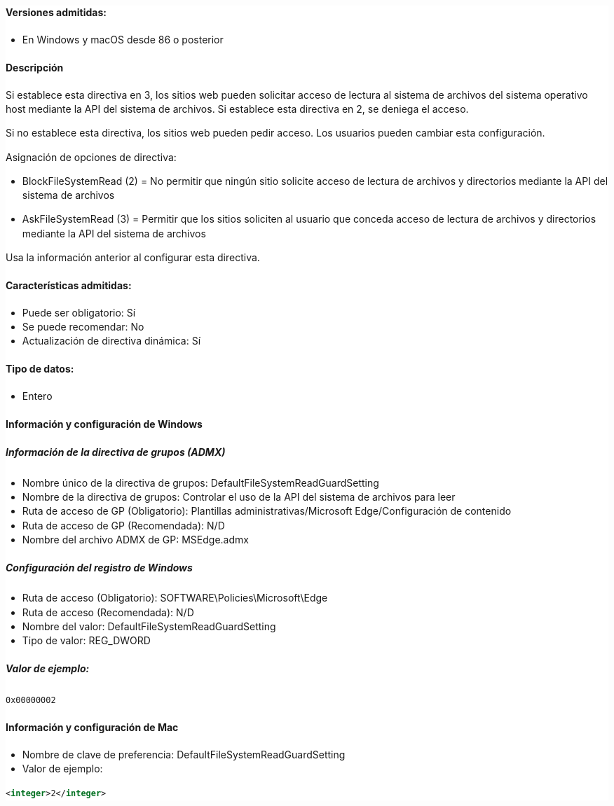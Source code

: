   
  #### Versiones admitidas:
  - En Windows y macOS desde 86 o posterior

  #### Descripción
  Si establece esta directiva en 3, los sitios web pueden solicitar acceso de lectura al sistema de archivos del sistema operativo host mediante la API del sistema de archivos. Si establece esta directiva en 2, se deniega el acceso.

Si no establece esta directiva, los sitios web pueden pedir acceso. Los usuarios pueden cambiar esta configuración.

Asignación de opciones de directiva:

* BlockFileSystemRead (2) = No permitir que ningún sitio solicite acceso de lectura de archivos y directorios mediante la API del sistema de archivos

* AskFileSystemRead (3) = Permitir que los sitios soliciten al usuario que conceda acceso de lectura de archivos y directorios mediante la API del sistema de archivos

Usa la información anterior al configurar esta directiva.

  #### Características admitidas:
  - Puede ser obligatorio: Sí
  - Se puede recomendar: No
  - Actualización de directiva dinámica: Sí

  #### Tipo de datos:
  - Entero

  #### Información y configuración de Windows
  ##### Información de la directiva de grupos (ADMX)
  - Nombre único de la directiva de grupos: DefaultFileSystemReadGuardSetting
  - Nombre de la directiva de grupos: Controlar el uso de la API del sistema de archivos para leer
  - Ruta de acceso de GP (Obligatorio): Plantillas administrativas/Microsoft Edge/Configuración de contenido
  - Ruta de acceso de GP (Recomendada): N/D
  - Nombre del archivo ADMX de GP: MSEdge.admx
  ##### Configuración del registro de Windows
  - Ruta de acceso (Obligatorio): SOFTWARE\Policies\Microsoft\Edge
  - Ruta de acceso (Recomendada): N/D
  - Nombre del valor: DefaultFileSystemReadGuardSetting
  - Tipo de valor: REG_DWORD
  ##### Valor de ejemplo:
```
0x00000002
```


  #### Información y configuración de Mac
  - Nombre de clave de preferencia: DefaultFileSystemReadGuardSetting
  - Valor de ejemplo:
``` xml
<integer>2</integer>
```
  